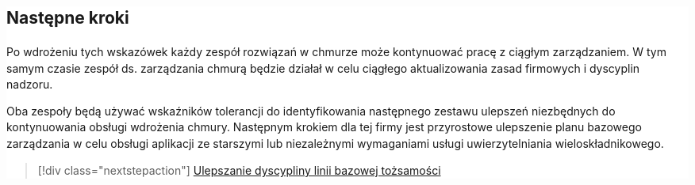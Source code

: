 ## <a name="next-steps"></a>Następne kroki

Po wdrożeniu tych wskazówek każdy zespół rozwiązań w chmurze może kontynuować pracę z ciągłym zarządzaniem. W tym samym czasie zespół ds. zarządzania chmurą będzie działał w celu ciągłego aktualizowania zasad firmowych i dyscyplin nadzoru.

Oba zespoły będą używać wskaźników tolerancji do identyfikowania następnego zestawu ulepszeń niezbędnych do kontynuowania obsługi wdrożenia chmury. Następnym krokiem dla tej firmy jest przyrostowe ulepszenie planu bazowego zarządzania w celu obsługi aplikacji ze starszymi lub niezależnymi wymaganiami usługi uwierzytelniania wieloskładnikowego.

> [!div class="nextstepaction"]
> [Ulepszanie dyscypliny linii bazowej tożsamości](./identity-baseline-improvement.md)
